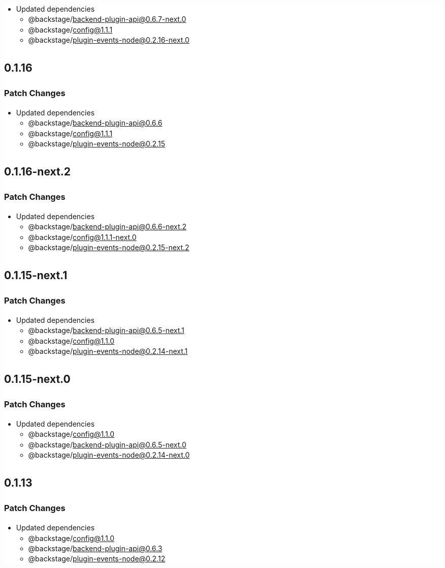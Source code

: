 - Updated dependencies
  - @backstage/backend-plugin-api@0.6.7-next.0
  - @backstage/config@1.1.1
  - @backstage/plugin-events-node@0.2.16-next.0

## 0.1.16

### Patch Changes

- Updated dependencies
  - @backstage/backend-plugin-api@0.6.6
  - @backstage/config@1.1.1
  - @backstage/plugin-events-node@0.2.15

## 0.1.16-next.2

### Patch Changes

- Updated dependencies
  - @backstage/backend-plugin-api@0.6.6-next.2
  - @backstage/config@1.1.1-next.0
  - @backstage/plugin-events-node@0.2.15-next.2

## 0.1.15-next.1

### Patch Changes

- Updated dependencies
  - @backstage/backend-plugin-api@0.6.5-next.1
  - @backstage/config@1.1.0
  - @backstage/plugin-events-node@0.2.14-next.1

## 0.1.15-next.0

### Patch Changes

- Updated dependencies
  - @backstage/config@1.1.0
  - @backstage/backend-plugin-api@0.6.5-next.0
  - @backstage/plugin-events-node@0.2.14-next.0

## 0.1.13

### Patch Changes

- Updated dependencies
  - @backstage/config@1.1.0
  - @backstage/backend-plugin-api@0.6.3
  - @backstage/plugin-events-node@0.2.12
